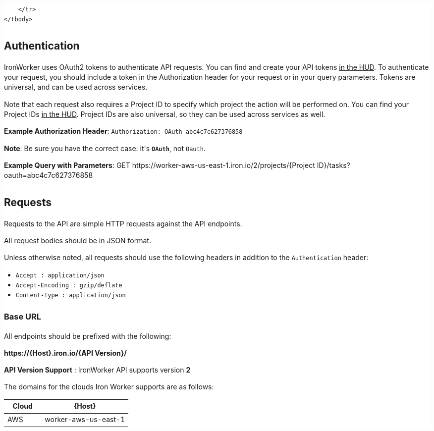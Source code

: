         </tr>
    </tbody>
</table>

## Authentication

IronWorker uses OAuth2 tokens to authenticate API requests. You can find and create your API tokens [in the HUD](https://hud-e.iron.io/tokens). To authenticate your request, you should include a token in the Authorization header for your request or in your query parameters. Tokens are universal, and can be used across services.

Note that each request also requires a Project ID to specify which project the action will be performed on. You can find your Project IDs [in the HUD](https://hud-e.iron.io). Project IDs are also universal, so they can be used across services as well.

**Example Authorization Header**:
`Authorization: OAuth abc4c7c627376858`

**Note**: Be sure you have the correct case: it's **`OAuth`**, not `Oauth`.

**Example Query with Parameters**:
GET https://<span class="variable host">worker-aws-us-east-1</span>.iron.io/2/projects/<span class="variable project_id">{Project ID}</span>/tasks?oauth=abc4c7c627376858

## Requests

Requests to the API are simple HTTP requests against the API endpoints.

All request bodies should be in JSON format.

Unless otherwise noted, all requests should use the following headers in addition
to the `Authentication` header:

- `Accept : application/json`
- `Accept-Encoding : gzip/deflate`
- `Content-Type : application/json`

### Base URL

All endpoints should be prefixed with the following:

<strong>https://<span class="variable domain project_id">{Host}</span>.iron.io/<span class="variable version project_id">{API Version}</span>/</strong>

<strong>API Version Support</strong> : IronWorker API supports version <strong>2</strong>

The domains for the clouds Iron Worker supports are as follows:
<table class="reference">
  <thead>
    <tr><th style="width: 30%;">Cloud</th><th style="width: 70%;"><span class="variable domain">{Host}</span></th></tr>
  </thead>
  <tbody>
    <tr><td>AWS</td><td>worker-aws-us-east-1</td></tr>
  </tbody>
</table>
